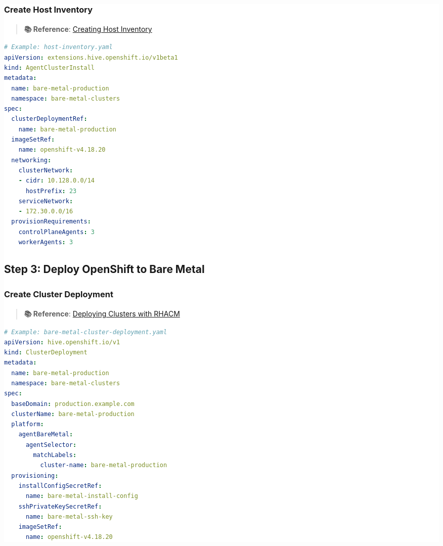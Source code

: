 ### Create Host Inventory

> **📚 Reference**: [Creating Host Inventory](https://access.redhat.com/documentation/en-us/red_hat_advanced_cluster_management_for_kubernetes/2.13/html/clusters/cluster_mce_overview#creating-host-inventory)

```yaml
# Example: host-inventory.yaml
apiVersion: extensions.hive.openshift.io/v1beta1
kind: AgentClusterInstall
metadata:
  name: bare-metal-production
  namespace: bare-metal-clusters
spec:
  clusterDeploymentRef:
    name: bare-metal-production
  imageSetRef:
    name: openshift-v4.18.20
  networking:
    clusterNetwork:
    - cidr: 10.128.0.0/14
      hostPrefix: 23
    serviceNetwork:
    - 172.30.0.0/16
  provisionRequirements:
    controlPlaneAgents: 3
    workerAgents: 3
```

## Step 3: Deploy OpenShift to Bare Metal

### Create Cluster Deployment

> **📚 Reference**: [Deploying Clusters with RHACM](https://access.redhat.com/documentation/en-us/red_hat_advanced_cluster_management_for_kubernetes/2.13/html/clusters/cluster_mce_overview#creating-a-cluster-on-bare-metal)

```yaml
# Example: bare-metal-cluster-deployment.yaml
apiVersion: hive.openshift.io/v1
kind: ClusterDeployment
metadata:
  name: bare-metal-production
  namespace: bare-metal-clusters
spec:
  baseDomain: production.example.com
  clusterName: bare-metal-production
  platform:
    agentBareMetal:
      agentSelector:
        matchLabels:
          cluster-name: bare-metal-production
  provisioning:
    installConfigSecretRef:
      name: bare-metal-install-config
    sshPrivateKeySecretRef:
      name: bare-metal-ssh-key
    imageSetRef:
      name: openshift-v4.18.20
```
